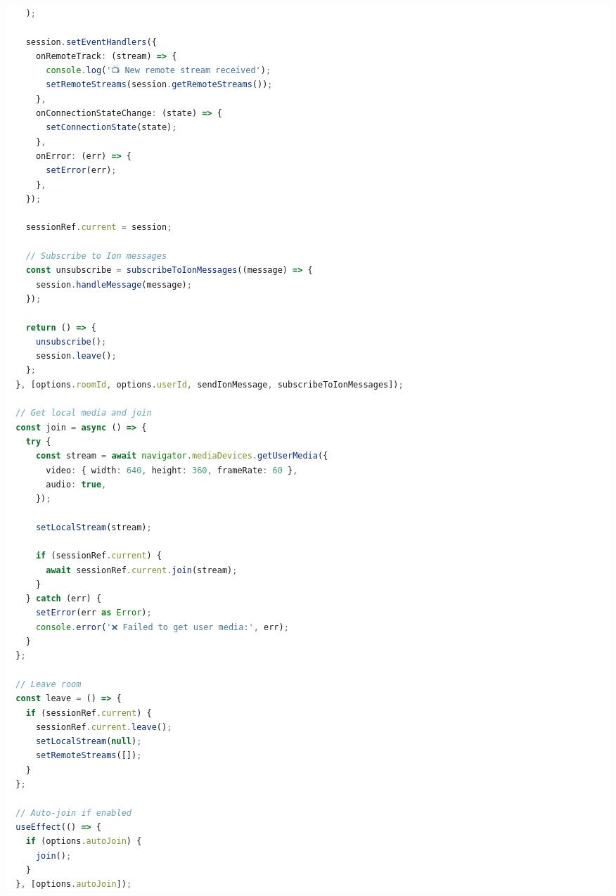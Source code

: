 ```typescript
    );

    session.setEventHandlers({
      onRemoteTrack: (stream) => {
        console.log('📺 New remote stream received');
        setRemoteStreams(session.getRemoteStreams());
      },
      onConnectionStateChange: (state) => {
        setConnectionState(state);
      },
      onError: (err) => {
        setError(err);
      },
    });

    sessionRef.current = session;

    // Subscribe to Ion messages
    const unsubscribe = subscribeToIonMessages((message) => {
      session.handleMessage(message);
    });

    return () => {
      unsubscribe();
      session.leave();
    };
  }, [options.roomId, options.userId, sendIonMessage, subscribeToIonMessages]);

  // Get local media and join
  const join = async () => {
    try {
      const stream = await navigator.mediaDevices.getUserMedia({
        video: { width: 640, height: 360, frameRate: 60 },
        audio: true,
      });

      setLocalStream(stream);

      if (sessionRef.current) {
        await sessionRef.current.join(stream);
      }
    } catch (err) {
      setError(err as Error);
      console.error('❌ Failed to get user media:', err);
    }
  };

  // Leave room
  const leave = () => {
    if (sessionRef.current) {
      sessionRef.current.leave();
      setLocalStream(null);
      setRemoteStreams([]);
    }
  };

  // Auto-join if enabled
  useEffect(() => {
    if (options.autoJoin) {
      join();
    }
  }, [options.autoJoin]);

```